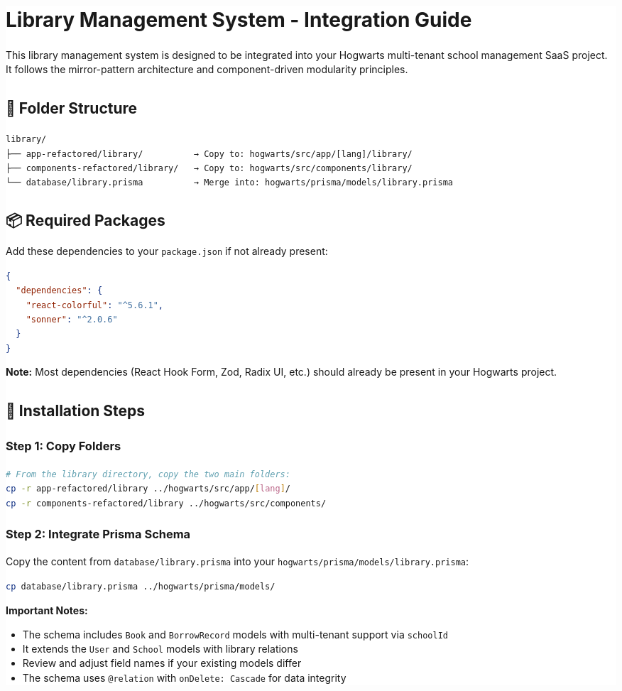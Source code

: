 # Library Management System - Integration Guide

This library management system is designed to be integrated into your Hogwarts multi-tenant school management SaaS project. It follows the mirror-pattern architecture and component-driven modularity principles.

## 📁 Folder Structure

```
library/
├── app-refactored/library/          → Copy to: hogwarts/src/app/[lang]/library/
├── components-refactored/library/   → Copy to: hogwarts/src/components/library/
└── database/library.prisma          → Merge into: hogwarts/prisma/models/library.prisma
```

## 📦 Required Packages

Add these dependencies to your `package.json` if not already present:

```json
{
  "dependencies": {
    "react-colorful": "^5.6.1",
    "sonner": "^2.0.6"
  }
}
```

**Note:** Most dependencies (React Hook Form, Zod, Radix UI, etc.) should already be present in your Hogwarts project.

## 🔧 Installation Steps

### Step 1: Copy Folders

```bash
# From the library directory, copy the two main folders:
cp -r app-refactored/library ../hogwarts/src/app/[lang]/
cp -r components-refactored/library ../hogwarts/src/components/
```

### Step 2: Integrate Prisma Schema

Copy the content from `database/library.prisma` into your `hogwarts/prisma/models/library.prisma`:

```bash
cp database/library.prisma ../hogwarts/prisma/models/
```

**Important Notes:**
- The schema includes `Book` and `BorrowRecord` models with multi-tenant support via `schoolId`
- It extends the `User` and `School` models with library relations
- Review and adjust field names if your existing models differ
- The schema uses `@relation` with `onDelete: Cascade` for data integrity
